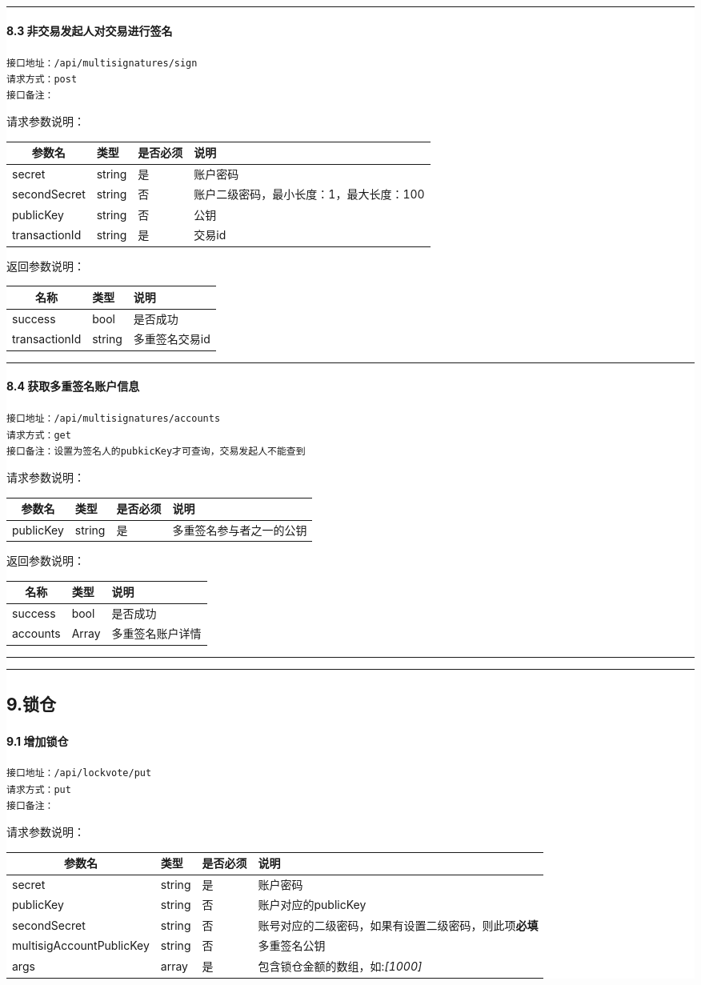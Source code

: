 ----
#### 8.3 非交易发起人对交易进行签名
    接口地址：/api/multisignatures/sign
    请求方式：post
    接口备注：

请求参数说明：

参数名|类型|是否必须|说明
--|:--|:--|:--
secret|string|是|账户密码
secondSecret|string|否|账户二级密码，最小长度：1，最大长度：100
publicKey|string|否|公钥
transactionId|string|是|交易id

返回参数说明：

名称|类型|说明
--|:--|:--
success|bool|是否成功
transactionId|string|多重签名交易id

----
#### 8.4 获取多重签名账户信息
    接口地址：/api/multisignatures/accounts
    请求方式：get
    接口备注：设置为签名人的pubkicKey才可查询，交易发起人不能查到

请求参数说明：

参数名|类型|是否必须|说明
--|:--|:--|:--
publicKey|string|是|多重签名参与者之一的公钥

返回参数说明：

名称|类型|说明
--|:--|:--
success|bool|是否成功
accounts|Array|多重签名账户详情

----

----
## 9.锁仓

#### 9.1  增加锁仓
    接口地址：/api/lockvote/put
    请求方式：put
    接口备注：

请求参数说明：

参数名|类型|是否必须|说明
--|:--|:--|:--
secret|string|是|账户密码
publicKey|string|否|账户对应的publicKey
secondSecret|string|否|账号对应的二级密码，如果有设置二级密码，则此项**必填**
multisigAccountPublicKey|string|否|多重签名公钥
args|array|是|包含锁仓金额的数组，如:*[1000]*
